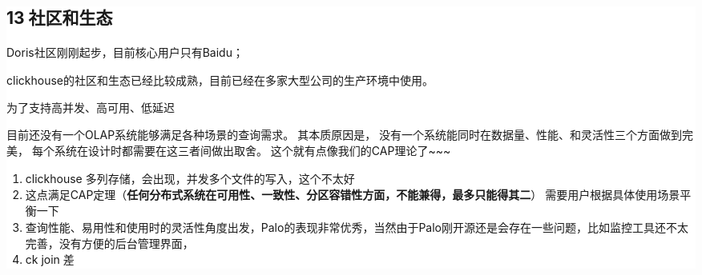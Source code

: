 ## **13** **社区和生态**

Doris社区刚刚起步，目前核心用户只有Baidu；

clickhouse的社区和生态已经比较成熟，目前已经在多家大型公司的生产环境中使用。





为了支持高并发、高可用、低延迟



目前还没有一个OLAP系统能够满足各种场景的查询需求。 其本质原因是， 没有一个系统能同时在数据量、性能、和灵活性三个方面做到完美， 每个系统在设计时都需要在这三者间做出取舍。 这个就有点像我们的CAP理论了~~~



1. clickhouse 多列存储，会出现，并发多个文件的写入，这个不太好
2. 这点满足CAP定理（**任何分布式系统在可用性、一致性、分区容错性方面，不能兼得，最多只能得其二**） 需要用户根据具体使用场景平衡一下
3. 查询性能、易用性和使用时的灵活性角度出发，Palo的表现非常优秀，当然由于Palo刚开源还是会存在一些问题，比如监控工具还不太完善，没有方便的后台管理界面，
4. ck join 差



